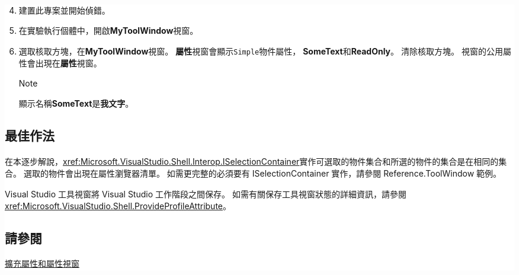4.  建置此專案並開始偵錯。  
  
5.  在實驗執行個體中，開啟**MyToolWindow**視窗。  
  
6.  選取核取方塊，在**MyToolWindow**視窗。 **屬性**視窗會顯示`Simple`物件屬性， **SomeText**和**ReadOnly**。 清除核取方塊。 視窗的公用屬性會出現在**屬性**視窗。  
  
    > [!NOTE]
    >  顯示名稱**SomeText**是**我文字**。  
  
## <a name="best-practice"></a>最佳作法  
 在本逐步解說，<xref:Microsoft.VisualStudio.Shell.Interop.ISelectionContainer>實作可選取的物件集合和所選的物件的集合是在相同的集合。 選取的物件會出現在屬性瀏覽器清單。 如需更完整的必須要有 ISelectionContainer 實作，請參閱 Reference.ToolWindow 範例。  
  
 Visual Studio 工具視窗將 Visual Studio 工作階段之間保存。 如需有關保存工具視窗狀態的詳細資訊，請參閱<xref:Microsoft.VisualStudio.Shell.ProvideProfileAttribute>。  
  
## <a name="see-also"></a>請參閱  
 [擴充屬性和屬性視窗](../extensibility/extending-properties-and-the-property-window.md)
